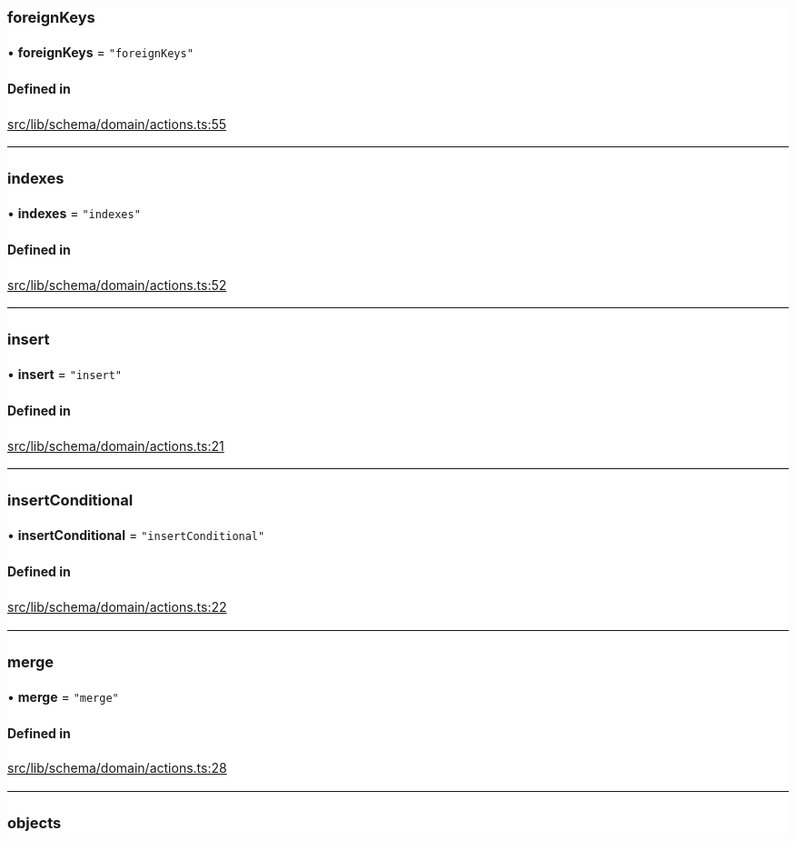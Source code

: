 ### foreignKeys

• **foreignKeys** = ``"foreignKeys"``

#### Defined in

[src/lib/schema/domain/actions.ts:55](https://github.com/lambda-orm/lambdaorm-base/blob/a58dda5e4f2d6e9b7ef66b6cca91cfc1db3470e3/src/lib/schema/domain/actions.ts#L55)

___

### indexes

• **indexes** = ``"indexes"``

#### Defined in

[src/lib/schema/domain/actions.ts:52](https://github.com/lambda-orm/lambdaorm-base/blob/a58dda5e4f2d6e9b7ef66b6cca91cfc1db3470e3/src/lib/schema/domain/actions.ts#L52)

___

### insert

• **insert** = ``"insert"``

#### Defined in

[src/lib/schema/domain/actions.ts:21](https://github.com/lambda-orm/lambdaorm-base/blob/a58dda5e4f2d6e9b7ef66b6cca91cfc1db3470e3/src/lib/schema/domain/actions.ts#L21)

___

### insertConditional

• **insertConditional** = ``"insertConditional"``

#### Defined in

[src/lib/schema/domain/actions.ts:22](https://github.com/lambda-orm/lambdaorm-base/blob/a58dda5e4f2d6e9b7ef66b6cca91cfc1db3470e3/src/lib/schema/domain/actions.ts#L22)

___

### merge

• **merge** = ``"merge"``

#### Defined in

[src/lib/schema/domain/actions.ts:28](https://github.com/lambda-orm/lambdaorm-base/blob/a58dda5e4f2d6e9b7ef66b6cca91cfc1db3470e3/src/lib/schema/domain/actions.ts#L28)

___

### objects
